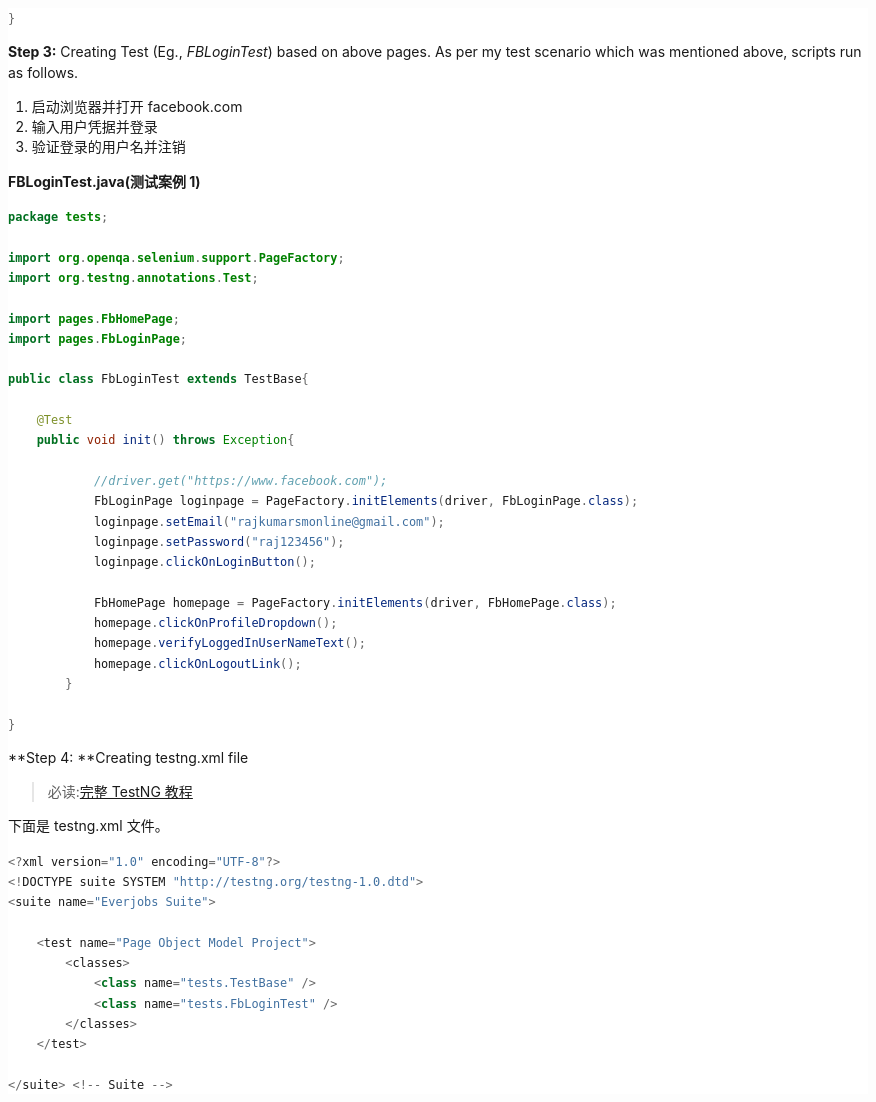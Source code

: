 ```java
}
```

**Step 3:** Creating Test (Eg., *FBLoginTest*) based on above pages. As per my test scenario which was mentioned above, scripts run as follows.

1.  启动浏览器并打开 facebook.com
2.  输入用户凭据并登录
3.  验证登录的用户名并注销

**FBLoginTest.java(测试案例 1)**

```java
package tests;

import org.openqa.selenium.support.PageFactory;
import org.testng.annotations.Test;

import pages.FbHomePage;
import pages.FbLoginPage;

public class FbLoginTest extends TestBase{

	@Test
	public void init() throws Exception{

			//driver.get("https://www.facebook.com");
			FbLoginPage loginpage = PageFactory.initElements(driver, FbLoginPage.class);
			loginpage.setEmail("rajkumarsmonline@gmail.com");
			loginpage.setPassword("raj123456");
			loginpage.clickOnLoginButton();

			FbHomePage homepage = PageFactory.initElements(driver, FbHomePage.class);
			homepage.clickOnProfileDropdown();
			homepage.verifyLoggedInUserNameText();
			homepage.clickOnLogoutLink();	
		}

}
```

**Step 4: **Creating testng.xml file

> 必读:[完整 TestNG 教程](https://www.softwaretestingmaterial.com/testng-tutorial/)

下面是 testng.xml 文件。

```java
<?xml version="1.0" encoding="UTF-8"?>
<!DOCTYPE suite SYSTEM "http://testng.org/testng-1.0.dtd">
<suite name="Everjobs Suite">

	<test name="Page Object Model Project">
		<classes>
			<class name="tests.TestBase" /> 
			<class name="tests.FbLoginTest" /> 
		</classes>	
	</test> 

</suite> <!-- Suite -->
```
